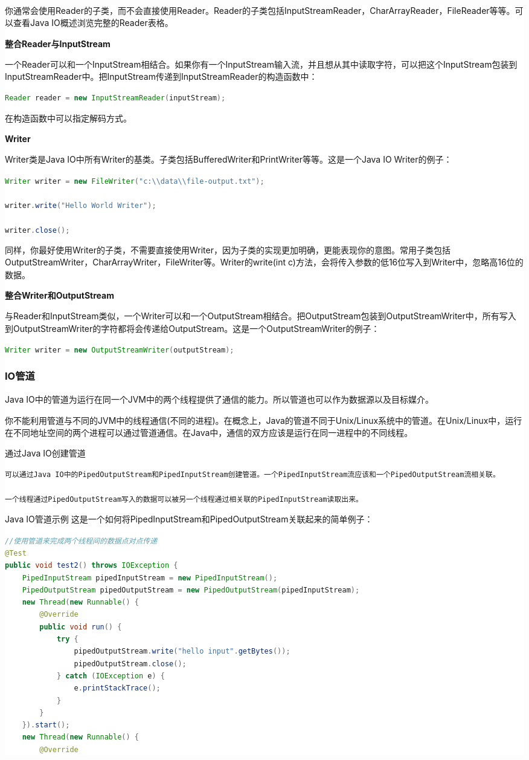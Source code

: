 你通常会使用Reader的子类，而不会直接使用Reader。Reader的子类包括InputStreamReader，CharArrayReader，FileReader等等。可以查看Java IO概述浏览完整的Reader表格。

**整合Reader与InputStream**

一个Reader可以和一个InputStream相结合。如果你有一个InputStream输入流，并且想从其中读取字符，可以把这个InputStream包装到InputStreamReader中。把InputStream传递到InputStreamReader的构造函数中：

```java
Reader reader = new InputStreamReader(inputStream);
```
在构造函数中可以指定解码方式。

**Writer**

Writer类是Java IO中所有Writer的基类。子类包括BufferedWriter和PrintWriter等等。这是一个Java IO Writer的例子：

```java
Writer writer = new FileWriter("c:\\data\\file-output.txt"); 

writer.write("Hello World Writer"); 

writer.close();
```

同样，你最好使用Writer的子类，不需要直接使用Writer，因为子类的实现更加明确，更能表现你的意图。常用子类包括OutputStreamWriter，CharArrayWriter，FileWriter等。Writer的write(int c)方法，会将传入参数的低16位写入到Writer中，忽略高16位的数据。

**整合Writer和OutputStream**

与Reader和InputStream类似，一个Writer可以和一个OutputStream相结合。把OutputStream包装到OutputStreamWriter中，所有写入到OutputStreamWriter的字符都将会传递给OutputStream。这是一个OutputStreamWriter的例子：

```java
Writer writer = new OutputStreamWriter(outputStream);
```

### IO管道

Java IO中的管道为运行在同一个JVM中的两个线程提供了通信的能力。所以管道也可以作为数据源以及目标媒介。

你不能利用管道与不同的JVM中的线程通信(不同的进程)。在概念上，Java的管道不同于Unix/Linux系统中的管道。在Unix/Linux中，运行在不同地址空间的两个进程可以通过管道通信。在Java中，通信的双方应该是运行在同一进程中的不同线程。

通过Java IO创建管道

    可以通过Java IO中的PipedOutputStream和PipedInputStream创建管道。一个PipedInputStream流应该和一个PipedOutputStream流相关联。
    
    一个线程通过PipedOutputStream写入的数据可以被另一个线程通过相关联的PipedInputStream读取出来。

Java IO管道示例
这是一个如何将PipedInputStream和PipedOutputStream关联起来的简单例子：

```java
//使用管道来完成两个线程间的数据点对点传递
@Test
public void test2() throws IOException {
    PipedInputStream pipedInputStream = new PipedInputStream();
    PipedOutputStream pipedOutputStream = new PipedOutputStream(pipedInputStream);
    new Thread(new Runnable() {
        @Override
        public void run() {
            try {
                pipedOutputStream.write("hello input".getBytes());
                pipedOutputStream.close();
            } catch (IOException e) {
                e.printStackTrace();
            }
        }
    }).start();
    new Thread(new Runnable() {
        @Override
```
